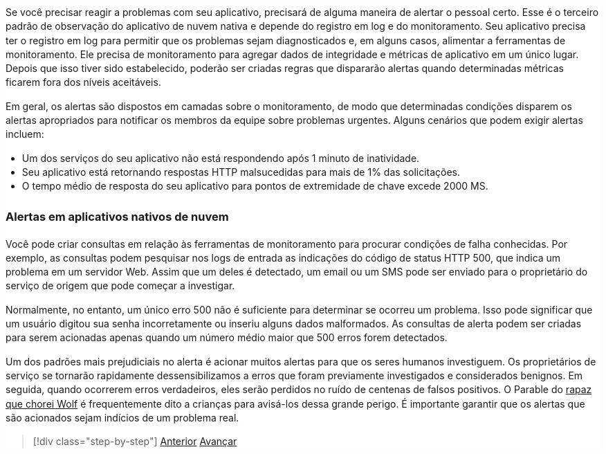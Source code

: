 Se você precisar reagir a problemas com seu aplicativo, precisará de alguma maneira de alertar o pessoal certo. Esse é o terceiro padrão de observação do aplicativo de nuvem nativa e depende do registro em log e do monitoramento. Seu aplicativo precisa ter o registro em log para permitir que os problemas sejam diagnosticados e, em alguns casos, alimentar a ferramentas de monitoramento. Ele precisa de monitoramento para agregar dados de integridade e métricas de aplicativo em um único lugar. Depois que isso tiver sido estabelecido, poderão ser criadas regras que dispararão alertas quando determinadas métricas ficarem fora dos níveis aceitáveis.

Em geral, os alertas são dispostos em camadas sobre o monitoramento, de modo que determinadas condições disparem os alertas apropriados para notificar os membros da equipe sobre problemas urgentes. Alguns cenários que podem exigir alertas incluem:

- Um dos serviços do seu aplicativo não está respondendo após 1 minuto de inatividade.
- Seu aplicativo está retornando respostas HTTP malsucedidas para mais de 1% das solicitações.
- O tempo médio de resposta do seu aplicativo para pontos de extremidade de chave excede 2000 MS.

### <a name="alerts-in-cloud-native-apps"></a>Alertas em aplicativos nativos de nuvem

Você pode criar consultas em relação às ferramentas de monitoramento para procurar condições de falha conhecidas. Por exemplo, as consultas podem pesquisar nos logs de entrada as indicações do código de status HTTP 500, que indica um problema em um servidor Web. Assim que um deles é detectado, um email ou um SMS pode ser enviado para o proprietário do serviço de origem que pode começar a investigar.

Normalmente, no entanto, um único erro 500 não é suficiente para determinar se ocorreu um problema. Isso pode significar que um usuário digitou sua senha incorretamente ou inseriu alguns dados malformados. As consultas de alerta podem ser criadas para serem acionadas apenas quando um número médio maior que 500 erros forem detectados.

Um dos padrões mais prejudiciais no alerta é acionar muitos alertas para que os seres humanos investiguem. Os proprietários de serviço se tornarão rapidamente dessensibilizamos a erros que foram previamente investigados e considerados benignos. Em seguida, quando ocorrerem erros verdadeiros, eles serão perdidos no ruído de centenas de falsos positivos. O Parable do [rapaz que chorei Wolf](https://en.wikipedia.org/wiki/The_Boy_Who_Cried_Wolf) é frequentemente dito a crianças para avisá-los dessa grande perigo. É importante garantir que os alertas que são acionados sejam indícios de um problema real.

>[!div class="step-by-step"]
>[Anterior](monitoring-health.md) 
> [Avançar](logging-with-elastic-stack.md)
